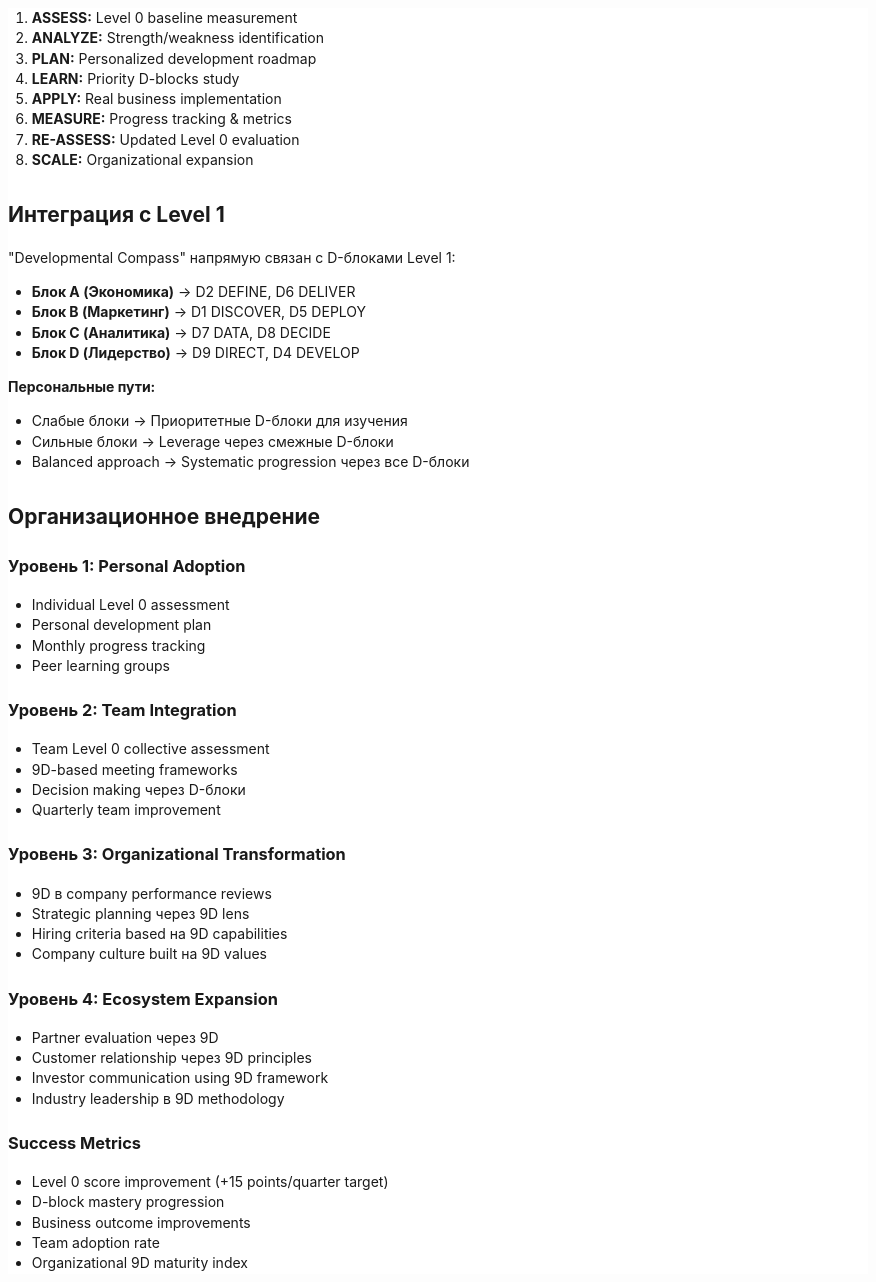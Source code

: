 1. **ASSESS:** Level 0 baseline measurement
2. **ANALYZE:** Strength/weakness identification  
3. **PLAN:** Personalized development roadmap
4. **LEARN:** Priority D-blocks study
5. **APPLY:** Real business implementation
6. **MEASURE:** Progress tracking & metrics
7. **RE-ASSESS:** Updated Level 0 evaluation
8. **SCALE:** Organizational expansion

## Интеграция с Level 1

"Developmental Compass" напрямую связан с D-блоками Level 1:

- **Блок A (Экономика)** → D2 DEFINE, D6 DELIVER
- **Блок B (Маркетинг)** → D1 DISCOVER, D5 DEPLOY  
- **Блок C (Аналитика)** → D7 DATA, D8 DECIDE
- **Блок D (Лидерство)** → D9 DIRECT, D4 DEVELOP

**Персональные пути:**
- Слабые блоки → Приоритетные D-блоки для изучения
- Сильные блоки → Leverage через смежные D-блоки
- Balanced approach → Systematic progression через все D-блоки

## Организационное внедрение

### Уровень 1: Personal Adoption
- Individual Level 0 assessment
- Personal development plan
- Monthly progress tracking
- Peer learning groups

### Уровень 2: Team Integration  
- Team Level 0 collective assessment
- 9D-based meeting frameworks
- Decision making через D-блоки
- Quarterly team improvement

### Уровень 3: Organizational Transformation
- 9D в company performance reviews
- Strategic planning через 9D lens  
- Hiring criteria based на 9D capabilities
- Company culture built на 9D values

### Уровень 4: Ecosystem Expansion
- Partner evaluation через 9D
- Customer relationship через 9D principles
- Investor communication using 9D framework
- Industry leadership в 9D methodology

### Success Metrics
- Level 0 score improvement (+15 points/quarter target)
- D-block mastery progression
- Business outcome improvements  
- Team adoption rate
- Organizational 9D maturity index
